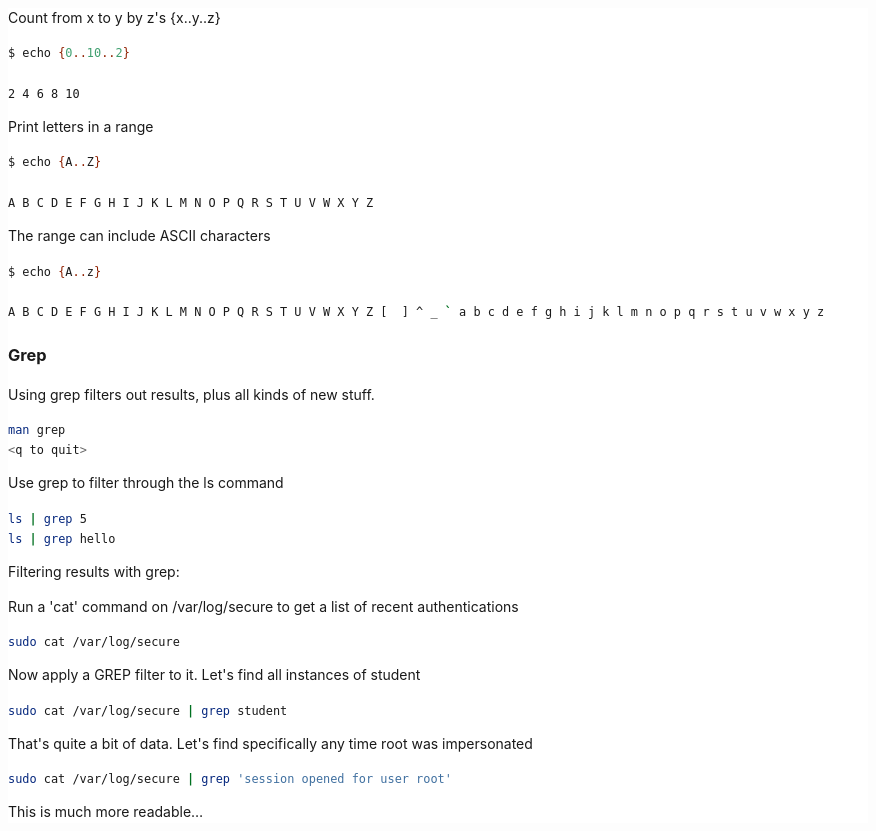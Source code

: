 Count from x to y by z's {x..y..z}

```bash
$ echo {0..10..2}

2 4 6 8 10
```

Print letters in a range

```bash
$ echo {A..Z}

A B C D E F G H I J K L M N O P Q R S T U V W X Y Z
```

The range can include ASCII characters

```bash
$ echo {A..z}

A B C D E F G H I J K L M N O P Q R S T U V W X Y Z [  ] ^ _ ` a b c d e f g h i j k l m n o p q r s t u v w x y z
```

### Grep

Using grep filters out results, plus all kinds of new stuff.

```bash
man grep
<q to quit>
```

Use grep to filter through the ls command

```bash
ls | grep 5
ls | grep hello
```

Filtering results with grep:

Run a 'cat' command on /var/log/secure to get a list of recent authentications

```bash
sudo cat /var/log/secure
```

Now apply a GREP filter to it. Let's find all instances of student

```bash
sudo cat /var/log/secure | grep student
```

That's quite a bit of data. Let's find specifically any time root was impersonated

```bash
sudo cat /var/log/secure | grep 'session opened for user root'
```

This is much more readable…
